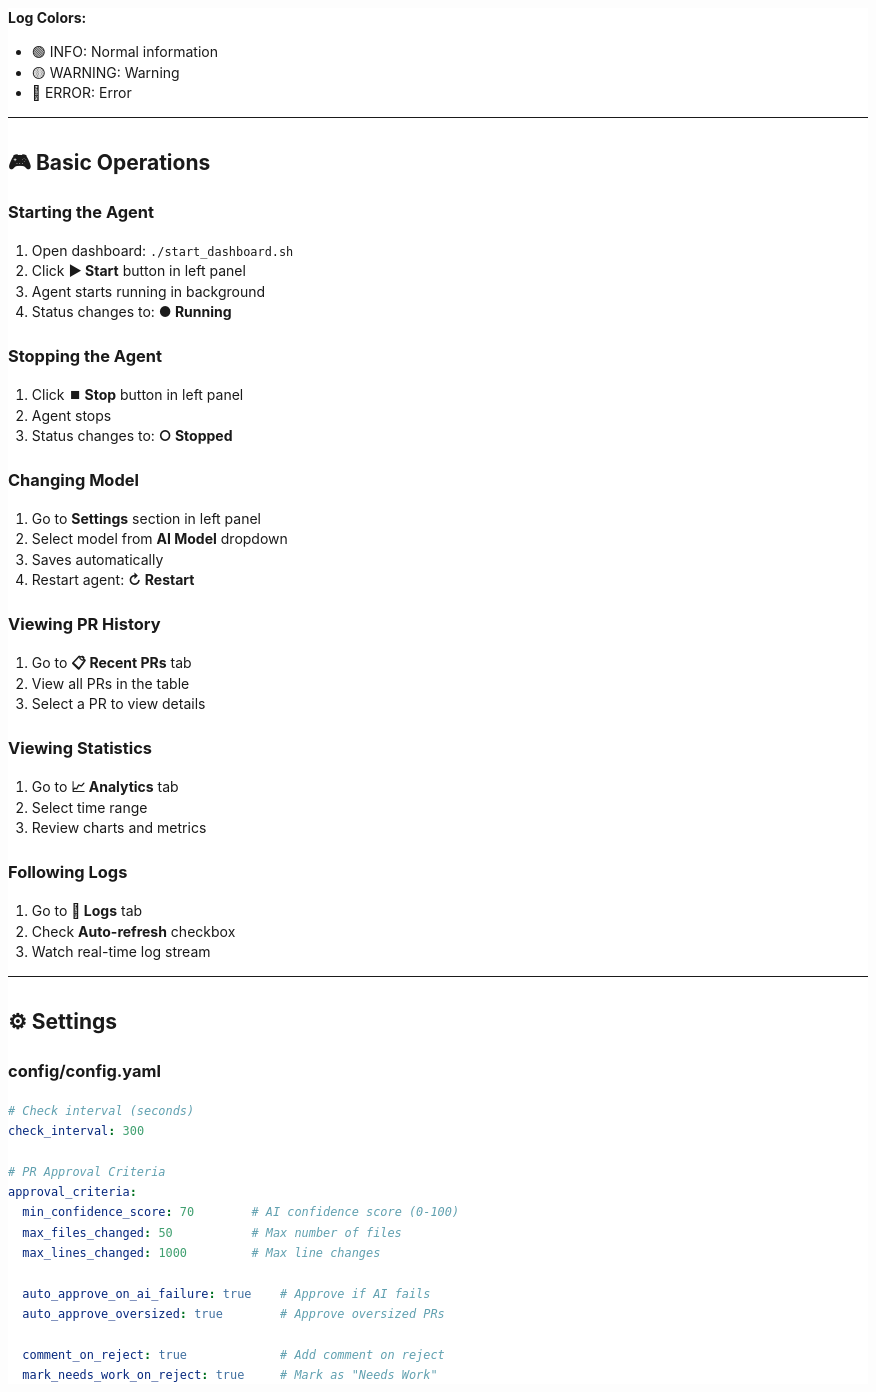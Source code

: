 **Log Colors:**
- 🟢 INFO: Normal information
- 🟡 WARNING: Warning
- 🔴 ERROR: Error

---

## 🎮 Basic Operations

### Starting the Agent
1. Open dashboard: `./start_dashboard.sh`
2. Click **▶️ Start** button in left panel
3. Agent starts running in background
4. Status changes to: **● Running**

### Stopping the Agent
1. Click **⏹️ Stop** button in left panel
2. Agent stops
3. Status changes to: **○ Stopped**

### Changing Model
1. Go to **Settings** section in left panel
2. Select model from **AI Model** dropdown
3. Saves automatically
4. Restart agent: **↻ Restart**

### Viewing PR History
1. Go to **📋 Recent PRs** tab
2. View all PRs in the table
3. Select a PR to view details

### Viewing Statistics
1. Go to **📈 Analytics** tab
2. Select time range
3. Review charts and metrics

### Following Logs
1. Go to **📝 Logs** tab
2. Check **Auto-refresh** checkbox
3. Watch real-time log stream

---

## ⚙️ Settings

### config/config.yaml

```yaml
# Check interval (seconds)
check_interval: 300

# PR Approval Criteria
approval_criteria:
  min_confidence_score: 70        # AI confidence score (0-100)
  max_files_changed: 50           # Max number of files
  max_lines_changed: 1000         # Max line changes
  
  auto_approve_on_ai_failure: true    # Approve if AI fails
  auto_approve_oversized: true        # Approve oversized PRs
  
  comment_on_reject: true             # Add comment on reject
  mark_needs_work_on_reject: true     # Mark as "Needs Work"
```